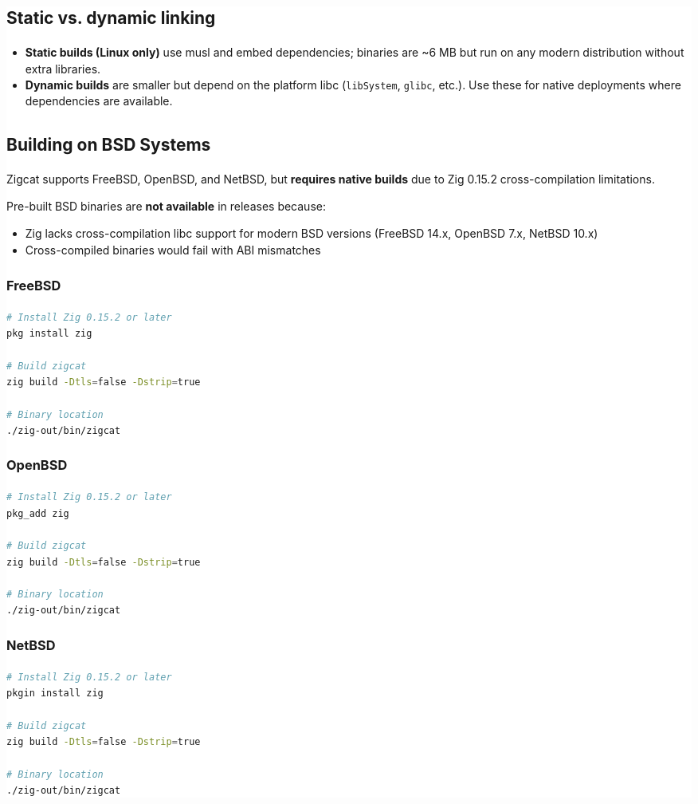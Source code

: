 ## Static vs. dynamic linking

- **Static builds (Linux only)** use musl and embed dependencies; binaries are ~6 MB but run on any modern distribution without extra libraries.
- **Dynamic builds** are smaller but depend on the platform libc (`libSystem`, `glibc`, etc.). Use these for native deployments where dependencies are available.

## Building on BSD Systems

Zigcat supports FreeBSD, OpenBSD, and NetBSD, but **requires native builds** due to Zig 0.15.2 cross-compilation limitations.

Pre-built BSD binaries are **not available** in releases because:
- Zig lacks cross-compilation libc support for modern BSD versions (FreeBSD 14.x, OpenBSD 7.x, NetBSD 10.x)
- Cross-compiled binaries would fail with ABI mismatches

### FreeBSD

```bash
# Install Zig 0.15.2 or later
pkg install zig

# Build zigcat
zig build -Dtls=false -Dstrip=true

# Binary location
./zig-out/bin/zigcat
```

### OpenBSD

```bash
# Install Zig 0.15.2 or later
pkg_add zig

# Build zigcat
zig build -Dtls=false -Dstrip=true

# Binary location
./zig-out/bin/zigcat
```

### NetBSD

```bash
# Install Zig 0.15.2 or later
pkgin install zig

# Build zigcat
zig build -Dtls=false -Dstrip=true

# Binary location
./zig-out/bin/zigcat
```
